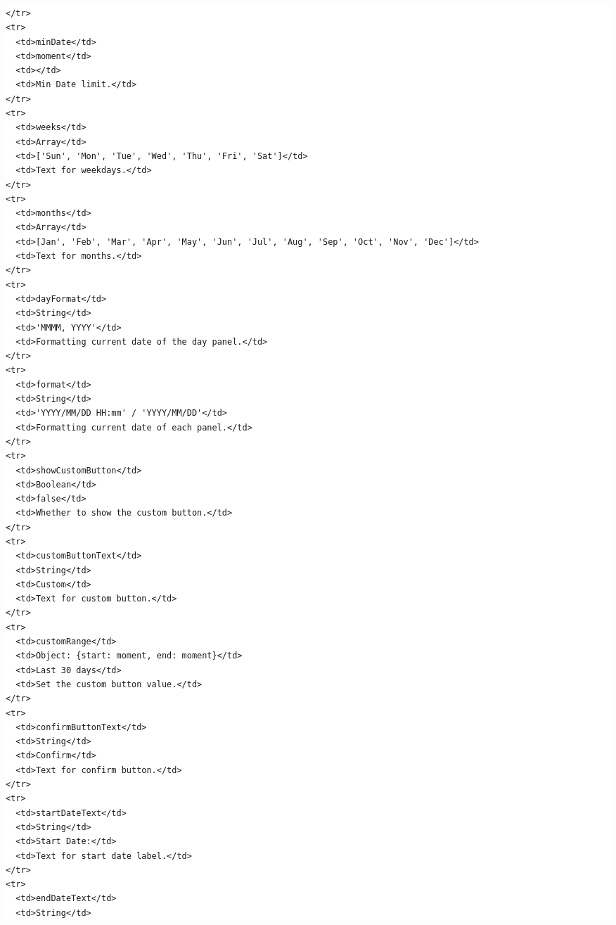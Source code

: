     </tr>
    <tr>
      <td>minDate</td>
      <td>moment</td>
      <td></td>
      <td>Min Date limit.</td>
    </tr>
    <tr>
      <td>weeks</td>
      <td>Array</td>
      <td>['Sun', 'Mon', 'Tue', 'Wed', 'Thu', 'Fri', 'Sat']</td>
      <td>Text for weekdays.</td>
    </tr>
    <tr>
      <td>months</td>
      <td>Array</td>
      <td>[Jan', 'Feb', 'Mar', 'Apr', 'May', 'Jun', 'Jul', 'Aug', 'Sep', 'Oct', 'Nov', 'Dec']</td>
      <td>Text for months.</td>
    </tr>
    <tr>
      <td>dayFormat</td>
      <td>String</td>
      <td>'MMMM, YYYY'</td>
      <td>Formatting current date of the day panel.</td>
    </tr>
    <tr>
      <td>format</td>
      <td>String</td>
      <td>'YYYY/MM/DD HH:mm' / 'YYYY/MM/DD'</td>
      <td>Formatting current date of each panel.</td>
    </tr>
    <tr>
      <td>showCustomButton</td>
      <td>Boolean</td>
      <td>false</td>
      <td>Whether to show the custom button.</td>
    </tr>
    <tr>
      <td>customButtonText</td>
      <td>String</td>
      <td>Custom</td>
      <td>Text for custom button.</td>
    </tr>
    <tr>
      <td>customRange</td>
      <td>Object: {start: moment, end: moment}</td>
      <td>Last 30 days</td>
      <td>Set the custom button value.</td>
    </tr>
    <tr>
      <td>confirmButtonText</td>
      <td>String</td>
      <td>Confirm</td>
      <td>Text for confirm button.</td>
    </tr>
    <tr>
      <td>startDateText</td>
      <td>String</td>
      <td>Start Date:</td>
      <td>Text for start date label.</td>
    </tr>
    <tr>
      <td>endDateText</td>
      <td>String</td>

[moment.js]: http://momentjs.com/
[demo]: https://allenwooooo.github.io/rc-datetime-picker/